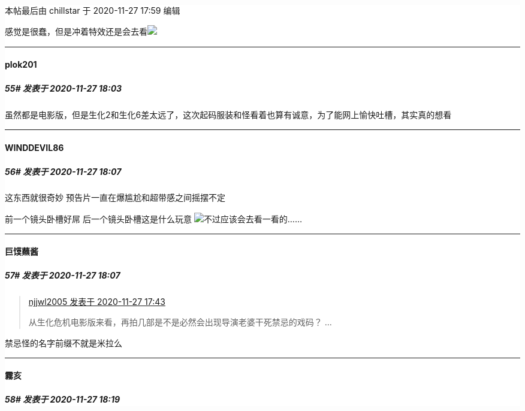  本帖最后由 chillstar 于 2020-11-27 17:59 编辑 

感觉是很蠢，但是冲着特效还是会去看<img src="https://static.saraba1st.com/image/smiley/face2017/009.gif" referrerpolicy="no-referrer">







*****

####  plok201  
##### 55#       发表于 2020-11-27 18:03




虽然都是电影版，但是生化2和生化6差太远了，这次起码服装和怪看着也算有诚意，为了能网上愉快吐槽，其实真的想看







*****

####  WINDDEVIL86  
##### 56#       发表于 2020-11-27 18:07




这东西就很奇妙 预告片一直在爆尴尬和超带感之间摇摆不定

前一个镜头卧槽好屌 后一个镜头卧槽这是什么玩意
<img src="https://static.saraba1st.com/image/smiley/face2017/143.png" referrerpolicy="no-referrer">不过应该会去看一看的……







*****

####  巨馍蘸酱  
##### 57#       发表于 2020-11-27 18:07



<blockquote><a href="httphttps://bbs.saraba1st.com/2b/forum.php?mod=redirect&amp;goto=findpost&amp;pid=49540248&amp;ptid=1974596" target="_blank">njjwl2005 发表于 2020-11-27 17:43</a>

从生化危机电影版来看，再拍几部是不是必然会出现导演老婆干死禁忌的戏码？ ...</blockquote>
禁忌怪的名字前缀不就是米拉么







*****

####  霧亥  
##### 58#       发表于 2020-11-27 18:19
